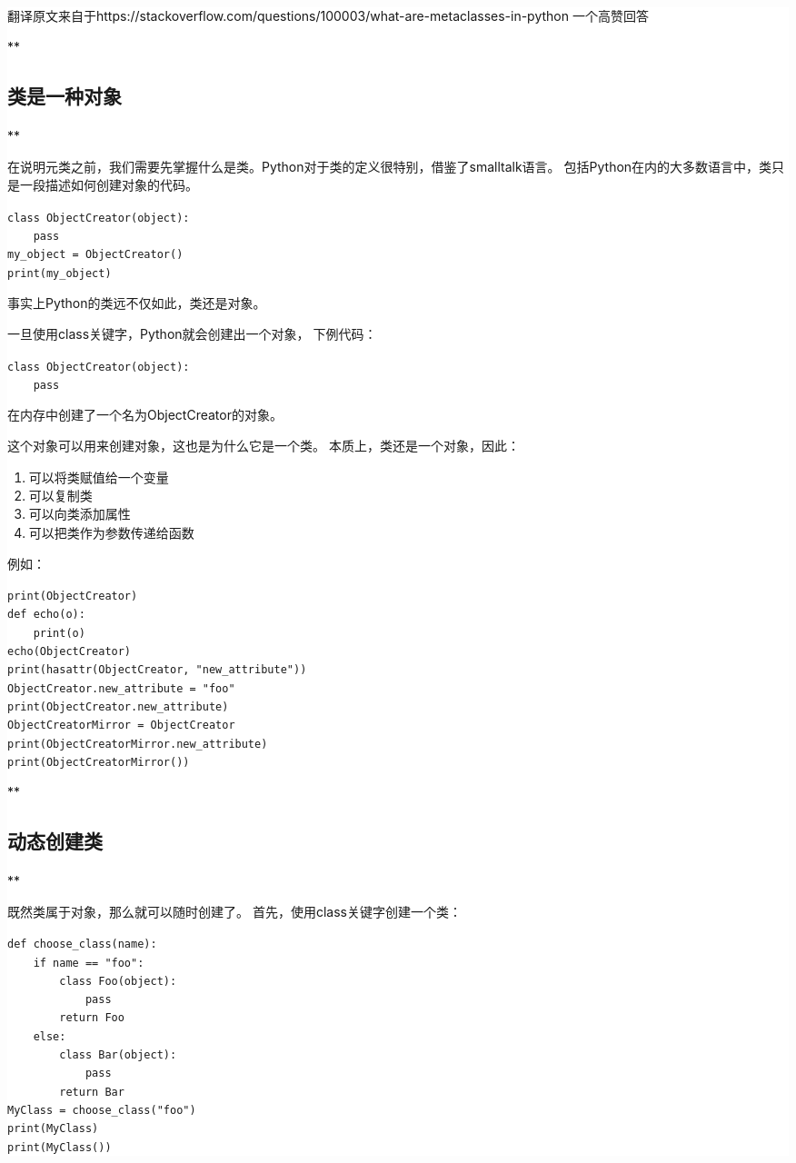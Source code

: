 ﻿翻译原文来自于https://stackoverflow.com/questions/100003/what-are-metaclasses-in-python 一个高赞回答

**

## 类是一种对象

**

在说明元类之前，我们需要先掌握什么是类。Python对于类的定义很特别，借鉴了smalltalk语言。
包括Python在内的大多数语言中，类只是一段描述如何创建对象的代码。

    class ObjectCreator(object):
        pass
    my_object = ObjectCreator()
    print(my_object)

事实上Python的类远不仅如此，类还是对象。

一旦使用class关键字，Python就会创建出一个对象，
下例代码：

    class ObjectCreator(object):
        pass

在内存中创建了一个名为ObjectCreator的对象。

这个对象可以用来创建对象，这也是为什么它是一个类。
本质上，类还是一个对象，因此：
 1. 可以将类赋值给一个变量
 2. 可以复制类
 3. 可以向类添加属性
 4. 可以把类作为参数传递给函数

例如：

    print(ObjectCreator)
    def echo(o):
        print(o)
    echo(ObjectCreator)
    print(hasattr(ObjectCreator, "new_attribute"))
    ObjectCreator.new_attribute = "foo"
    print(ObjectCreator.new_attribute)
    ObjectCreatorMirror = ObjectCreator
    print(ObjectCreatorMirror.new_attribute)
    print(ObjectCreatorMirror())

**

## 动态创建类

**

既然类属于对象，那么就可以随时创建了。
首先，使用class关键字创建一个类：

    def choose_class(name):
        if name == "foo":
            class Foo(object):
                pass
            return Foo
        else:
            class Bar(object):
                pass
            return Bar
    MyClass = choose_class("foo")
    print(MyClass)
    print(MyClass())
